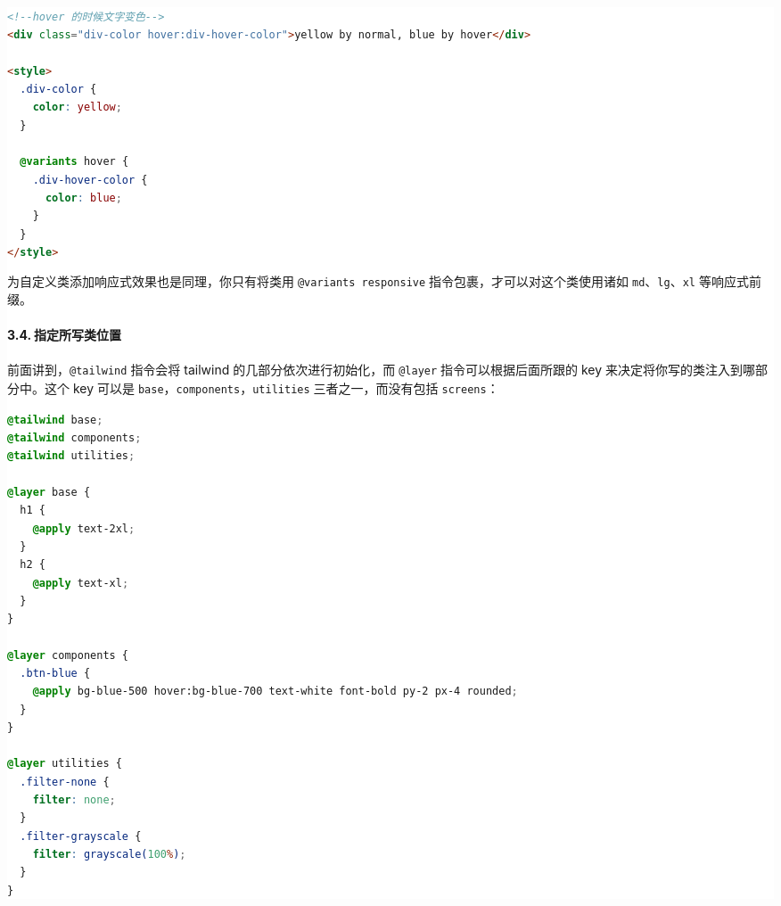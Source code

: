 ```html
<!--hover 的时候文字变色-->
<div class="div-color hover:div-hover-color">yellow by normal, blue by hover</div>

<style>
  .div-color {
    color: yellow;
  }
  
  @variants hover {
    .div-hover-color {
      color: blue;
    }
  }
</style>
```

为自定义类添加响应式效果也是同理，你只有将类用 `@variants responsive` 指令包裹，才可以对这个类使用诸如 `md`、`lg`、`xl` 等响应式前缀。

#### 3.4. 指定所写类位置

前面讲到，`@tailwind` 指令会将 tailwind 的几部分依次进行初始化，而 `@layer` 指令可以根据后面所跟的 key 来决定将你写的类注入到哪部分中。这个 key 可以是 `base`，`components`，`utilities` 三者之一，而没有包括 `screens`：

```css
@tailwind base;
@tailwind components;
@tailwind utilities;

@layer base {
  h1 {
    @apply text-2xl;
  }
  h2 {
    @apply text-xl;
  }
}

@layer components {
  .btn-blue {
    @apply bg-blue-500 hover:bg-blue-700 text-white font-bold py-2 px-4 rounded;
  }
}

@layer utilities {
  .filter-none {
    filter: none;
  }
  .filter-grayscale {
    filter: grayscale(100%);
  }
}
```
